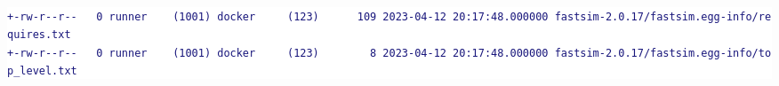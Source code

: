 ```diff
+-rw-r--r--   0 runner    (1001) docker     (123)      109 2023-04-12 20:17:48.000000 fastsim-2.0.17/fastsim.egg-info/requires.txt
+-rw-r--r--   0 runner    (1001) docker     (123)        8 2023-04-12 20:17:48.000000 fastsim-2.0.17/fastsim.egg-info/top_level.txt
